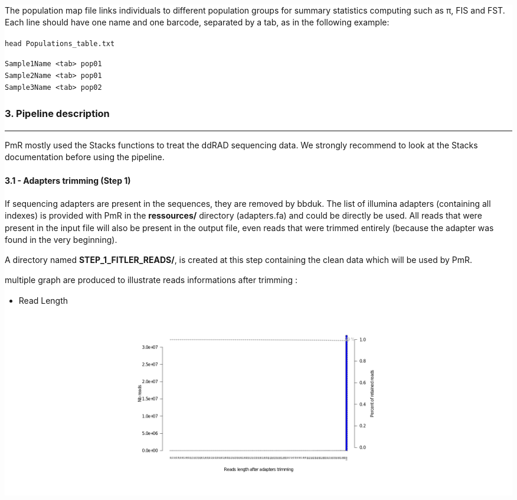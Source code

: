The population map file links individuals to different population groups for summary statistics computing such as π, FIS and FST. Each line should have one name and one barcode, separated by a tab, as in the following example:

`head Populations_table.txt`
```
Sample1Name <tab> pop01
Sample2Name <tab> pop01
Sample3Name <tab> pop02
```

### 3. Pipeline description
---------------------------

PmR mostly used the Stacks functions to treat the ddRAD sequencing data. We strongly recommend to look at the Stacks documentation before using the pipeline. 

#### 3.1 - Adapters trimming (Step 1)

If sequencing adapters are present in the sequences, they are removed by bbduk. The list of illumina adapters (containing all indexes) is provided with PmR in the **ressources/** directory (adapters.fa) and could be directly be used. All reads that were present in the input file will also be present in the output file, even reads that were trimmed entirely (because the adapter was found in the very beginning).

A directory named **STEP_1_FITLER_READS/**, is created at this step containing the clean data which will be used by PmR.

multiple graph are produced to illustrate reads informations after trimming :

+ Read Length

<p align="center">
  <a>
    <img height="300" src="ressources/Output_Files/PmR_Step1_ReadLength.png">
  </a>